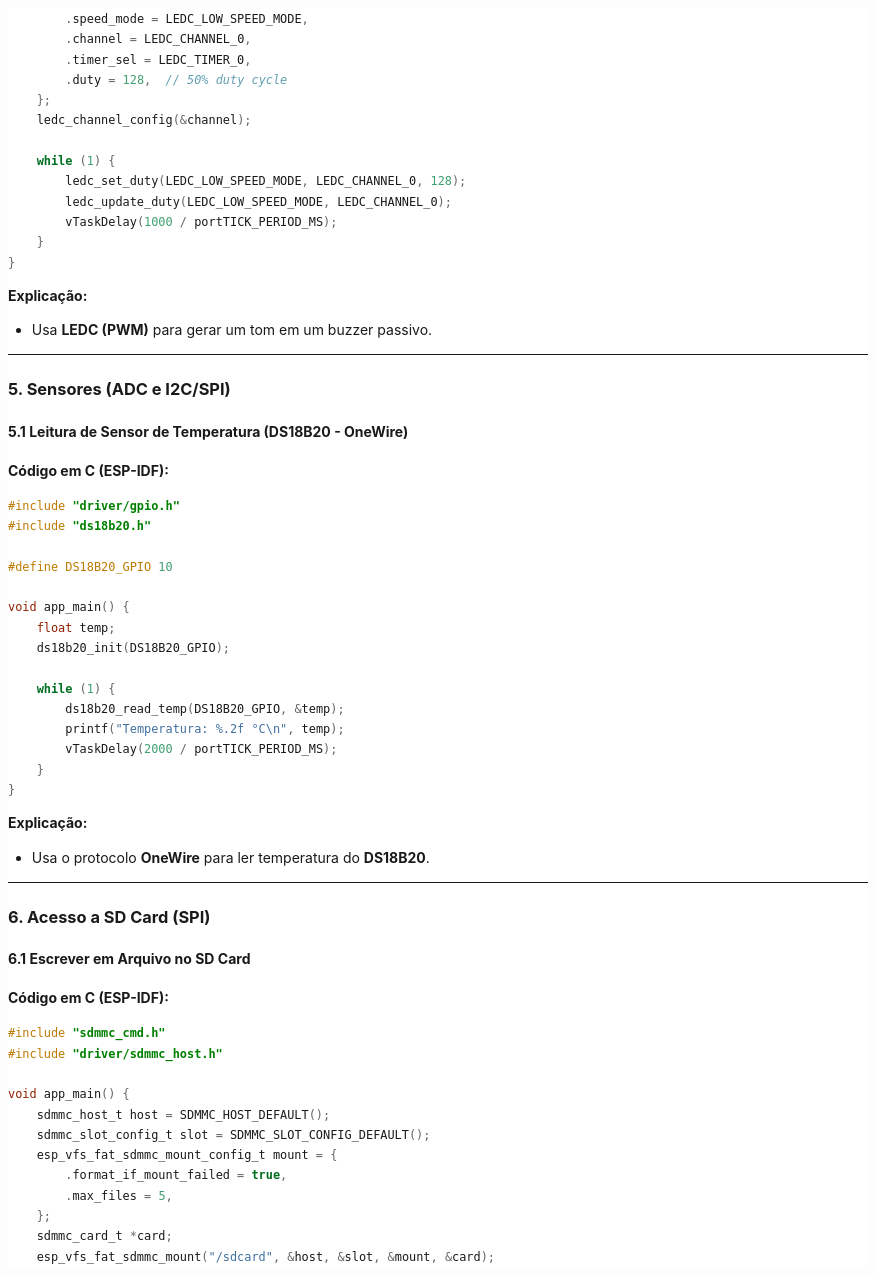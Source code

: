 ```c
        .speed_mode = LEDC_LOW_SPEED_MODE,
        .channel = LEDC_CHANNEL_0,
        .timer_sel = LEDC_TIMER_0,
        .duty = 128,  // 50% duty cycle
    };
    ledc_channel_config(&channel);

    while (1) {
        ledc_set_duty(LEDC_LOW_SPEED_MODE, LEDC_CHANNEL_0, 128);
        ledc_update_duty(LEDC_LOW_SPEED_MODE, LEDC_CHANNEL_0);
        vTaskDelay(1000 / portTICK_PERIOD_MS);
    }
}
```
**Explicação:**  
- Usa **LEDC (PWM)** para gerar um tom em um buzzer passivo.  

---

### **5. Sensores (ADC e I2C/SPI)**  

#### **5.1 Leitura de Sensor de Temperatura (DS18B20 - OneWire)**  
**Código em C (ESP-IDF):**  
```c
#include "driver/gpio.h"
#include "ds18b20.h"

#define DS18B20_GPIO 10

void app_main() {
    float temp;
    ds18b20_init(DS18B20_GPIO);
    
    while (1) {
        ds18b20_read_temp(DS18B20_GPIO, &temp);
        printf("Temperatura: %.2f °C\n", temp);
        vTaskDelay(2000 / portTICK_PERIOD_MS);
    }
}
```
**Explicação:**  
- Usa o protocolo **OneWire** para ler temperatura do **DS18B20**.  

---

### **6. Acesso a SD Card (SPI)**  

#### **6.1 Escrever em Arquivo no SD Card**  
**Código em C (ESP-IDF):**  
```c
#include "sdmmc_cmd.h"
#include "driver/sdmmc_host.h"

void app_main() {
    sdmmc_host_t host = SDMMC_HOST_DEFAULT();
    sdmmc_slot_config_t slot = SDMMC_SLOT_CONFIG_DEFAULT();
    esp_vfs_fat_sdmmc_mount_config_t mount = {
        .format_if_mount_failed = true,
        .max_files = 5,
    };
    sdmmc_card_t *card;
    esp_vfs_fat_sdmmc_mount("/sdcard", &host, &slot, &mount, &card);

```